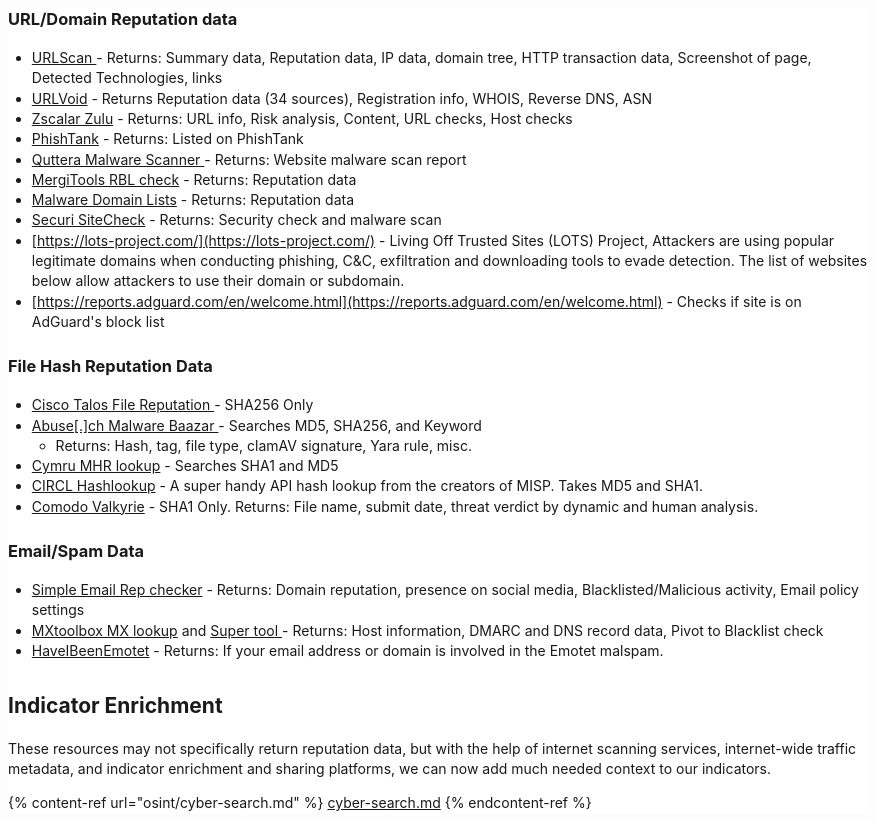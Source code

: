 ### URL/Domain Reputation data

* [URLScan ](https://urlscan.io/) - Returns: Summary data, Reputation data, IP data, domain tree, HTTP transaction data, Screenshot of page, Detected Technologies, links
* [URLVoid](https://www.urlvoid.com/)  - Returns Reputation data (34 sources), Registration info, WHOIS, Reverse DNS, ASN
* [Zscalar Zulu](https://zulu.zscaler.com/) - Returns: URL info, Risk analysis, Content, URL checks, Host checks
* [PhishTank](https://www.phishtank.com/) - Returns: Listed on PhishTank
* [Quttera Malware Scanner ](https://quttera.com/website-malware-scanner)- Returns: Website malware scan report
* [MergiTools RBL check](https://megritools.com/blacklist-lookup) - Returns: Reputation data&#x20;
* [Malware Domain Lists](http://www.malwaredomainlist.com/mdl.php?search=\&colsearch=All\&quantity=50) - Returns: Reputation data&#x20;
* [Securi SiteCheck](https://sitecheck.sucuri.net/) - Returns: Security check and malware scan
* [https://lots-project.com/](https://lots-project.com/) - Living Off Trusted Sites (LOTS) Project, Attackers are using popular legitimate domains when conducting phishing, C\&C, exfiltration and downloading tools to evade detection. The list of websites below allow attackers to use their domain or subdomain.
* [https://reports.adguard.com/en/welcome.html](https://reports.adguard.com/en/welcome.html) - Checks if site is on AdGuard's block list

### File Hash Reputation Data

* [Cisco Talos File Reputation ](https://talosintelligence.com/talos\_file\_reputation)- SHA256 Only
* [Abuse\[.\]ch Malware Baazar ](https://bazaar.abuse.ch/browse/)- Searches MD5, SHA256, and Keyword
  * Returns: Hash, tag, file type, clamAV signature, Yara rule, misc.
* [Cymru MHR lookup](https://hash.cymru.com/) - Searches SHA1 and MD5
* [CIRCL Hashlookup](https://hashlookup.circl.lu/) - A super handy API hash lookup from the creators of MISP. Takes MD5 and SHA1.
* [Comodo Valkyrie](https://valkyrie.comodo.com/) - SHA1 Only. Returns: File name, submit date, threat verdict by dynamic and human analysis.

### Email/Spam Data

* [Simple Email Rep checker](https://emailrep.io/) - Returns: Domain reputation, presence on social media, Blacklisted/Malicious activity, Email policy settings
* [MXtoolbox MX lookup](https://mxtoolbox.com/MXLookup.aspx) and [Super tool ](https://mxtoolbox.com/SuperTool.aspx)-  Returns: Host information, DMARC and DNS record data, Pivot to Blacklist check
* [HaveIBeenEmotet](https://www.haveibeenemotet.com/) - Returns: If your email address or domain is involved in the Emotet malspam.

## **Indicator Enrichment**

These resources may not specifically return reputation data, but with the help of internet scanning services, internet-wide traffic metadata, and indicator enrichment and sharing platforms, we can now add much needed context to our indicators.&#x20;

{% content-ref url="osint/cyber-search.md" %}
[cyber-search.md](osint/cyber-search.md)
{% endcontent-ref %}
